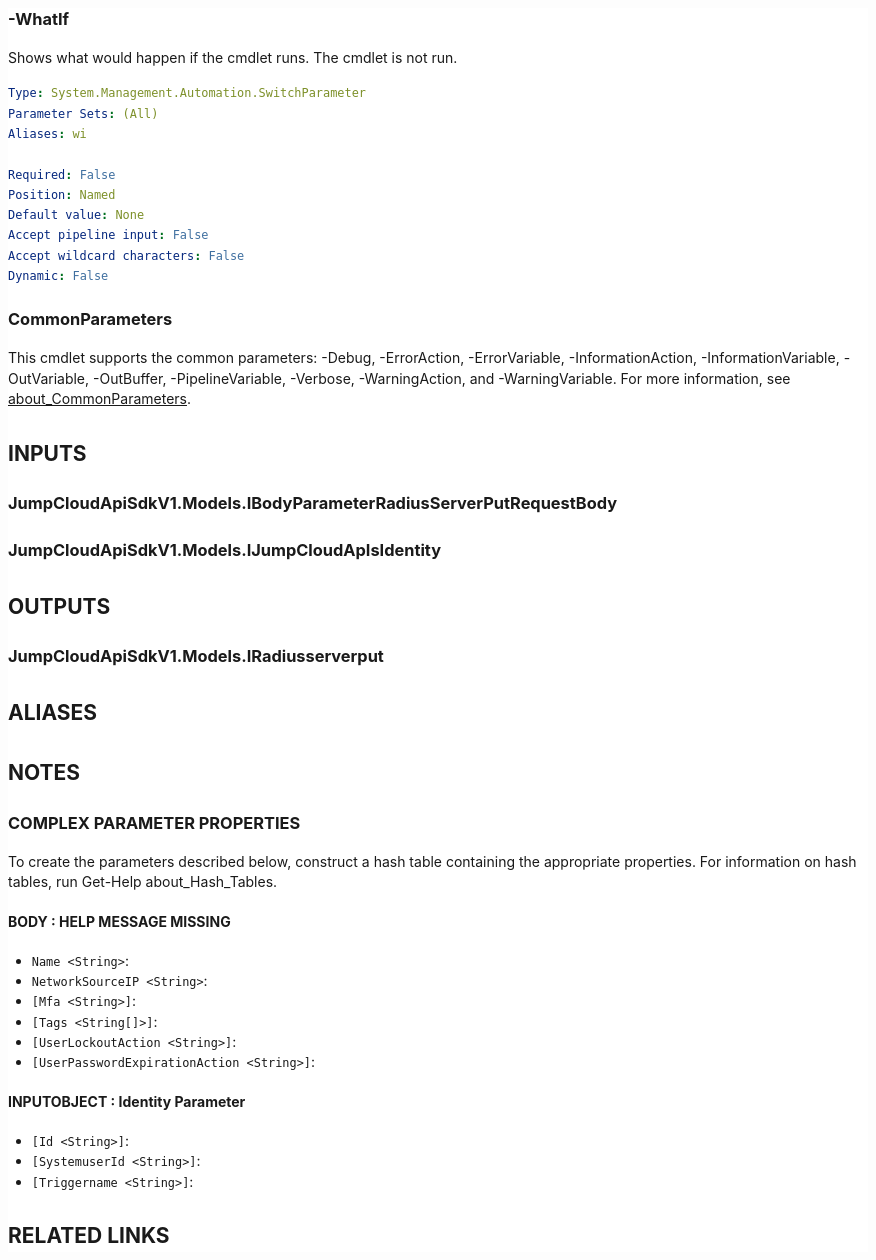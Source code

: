 ### -WhatIf
Shows what would happen if the cmdlet runs.
The cmdlet is not run.

```yaml
Type: System.Management.Automation.SwitchParameter
Parameter Sets: (All)
Aliases: wi

Required: False
Position: Named
Default value: None
Accept pipeline input: False
Accept wildcard characters: False
Dynamic: False
```

### CommonParameters
This cmdlet supports the common parameters: -Debug, -ErrorAction, -ErrorVariable, -InformationAction, -InformationVariable, -OutVariable, -OutBuffer, -PipelineVariable, -Verbose, -WarningAction, and -WarningVariable. For more information, see [about_CommonParameters](http://go.microsoft.com/fwlink/?LinkID=113216).

## INPUTS

### JumpCloudApiSdkV1.Models.IBodyParameterRadiusServerPutRequestBody

### JumpCloudApiSdkV1.Models.IJumpCloudApIsIdentity

## OUTPUTS

### JumpCloudApiSdkV1.Models.IRadiusserverput

## ALIASES

## NOTES

### COMPLEX PARAMETER PROPERTIES
To create the parameters described below, construct a hash table containing the appropriate properties. For information on hash tables, run Get-Help about_Hash_Tables.

#### BODY <IBodyParameterRadiusServerPutRequestBody>: HELP MESSAGE MISSING
  - `Name <String>`: 
  - `NetworkSourceIP <String>`: 
  - `[Mfa <String>]`: 
  - `[Tags <String[]>]`: 
  - `[UserLockoutAction <String>]`: 
  - `[UserPasswordExpirationAction <String>]`: 

#### INPUTOBJECT <IJumpCloudApIsIdentity>: Identity Parameter
  - `[Id <String>]`: 
  - `[SystemuserId <String>]`: 
  - `[Triggername <String>]`: 

## RELATED LINKS


